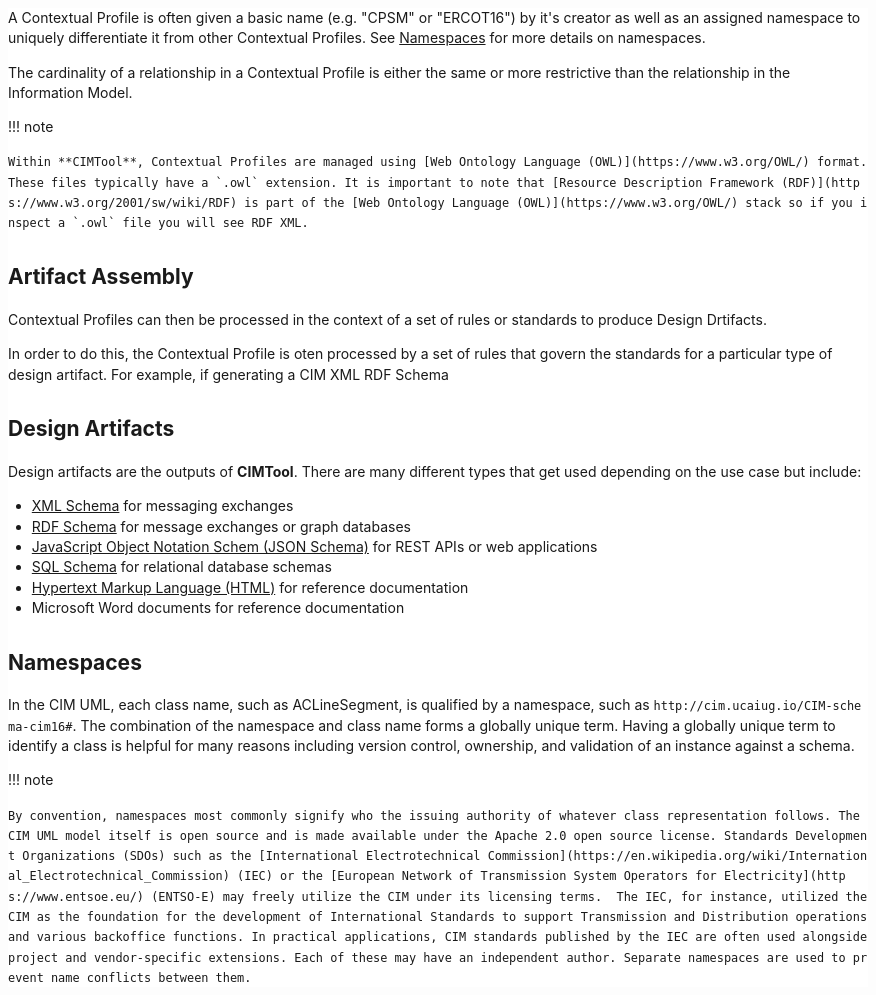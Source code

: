 A Contextual Profile is often given a basic name (e.g. "CPSM" or "ERCOT16") by it's creator as well as an assigned namespace to uniquely differentiate
it from other Contextual Profiles. See [Namespaces](#namespaces) for more details on namespaces.

The cardinality of a relationship in a Contextual Profile is either the same or more restrictive than the relationship in the Information Model.

!!! note

    Within **CIMTool**, Contextual Profiles are managed using [Web Ontology Language (OWL)](https://www.w3.org/OWL/) format. These files typically have a `.owl` extension. It is important to note that [Resource Description Framework (RDF)](https://www.w3.org/2001/sw/wiki/RDF) is part of the [Web Ontology Language (OWL)](https://www.w3.org/OWL/) stack so if you inspect a `.owl` file you will see RDF XML.

## Artifact Assembly
Contextual Profiles can then be processed in the context of a set of rules or standards to produce Design Drtifacts.

In order to do this, the Contextual Profile is oten processed by a set of rules that govern the standards for a particular type of design artifact. 
For example, if generating a CIM XML RDF Schema

## Design Artifacts
Design artifacts are the outputs of **CIMTool**. There are many different types that get used depending on the use case but include:

- [XML Schema](https://www.w3.org/XML/Schema) for messaging exchanges
- [RDF Schema](https://www.w3.org/2001/sw/wiki/RDFS) for message exchanges or graph databases
- [JavaScript Object Notation Schem (JSON Schema)](https://json-schema.org/) for REST APIs or web applications
- [SQL Schema](https://en.wikipedia.org/wiki/SQL) for relational database schemas
- [Hypertext Markup Language (HTML)](https://en.wikipedia.org/wiki/HTML) for reference documentation
- Microsoft Word documents for reference documentation

## Namespaces
In the CIM UML, each class name, such as ACLineSegment, is qualified by a namespace, such as `http://cim.ucaiug.io/CIM-schema-cim16#`. The combination of the namespace and class name forms a globally unique term. Having a globally unique term to identify a class is helpful for many reasons including version control, ownership, and validation of an instance against a schema. 

!!! note

    By convention, namespaces most commonly signify who the issuing authority of whatever class representation follows. The CIM UML model itself is open source and is made available under the Apache 2.0 open source license. Standards Development Organizations (SDOs) such as the [International Electrotechnical Commission](https://en.wikipedia.org/wiki/International_Electrotechnical_Commission) (IEC) or the [European Network of Transmission System Operators for Electricity](https://www.entsoe.eu/) (ENTSO-E) may freely utilize the CIM under its licensing terms.  The IEC, for instance, utilized the CIM as the foundation for the development of International Standards to support Transmission and Distribution operations and various backoffice functions. In practical applications, CIM standards published by the IEC are often used alongside project and vendor-specific extensions. Each of these may have an independent author. Separate namespaces are used to prevent name conflicts between them.

